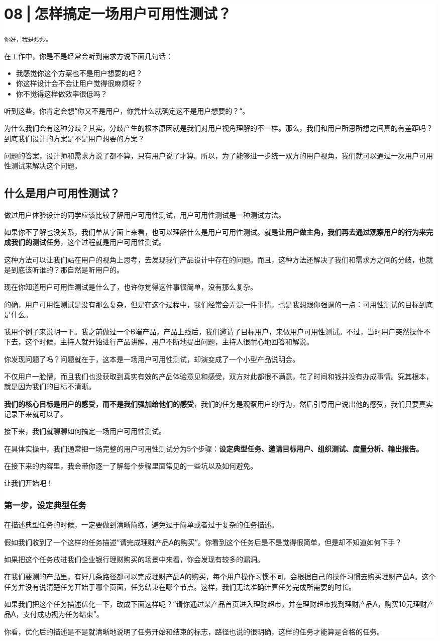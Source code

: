 # 08 | 怎样搞定一场用户可用性测试？

    你好，我是炒炒。

在工作中，你是不是经常会听到需求方说下面几句话：

*   我感觉你这个方案也不是用户想要的吧？
*   你这样设计会不会让用户觉得很麻烦呀？
*   你不觉得这样做效率很低吗？

听到这些，你肯定会想“你又不是用户，你凭什么就确定这不是用户想要的？“。

为什么我们会有这种分歧？其实，分歧产生的根本原因就是我们对用户视角理解的不一样。那么，我们和用户所思所想之间真的有差距吗？到底我们设计的方案是不是用户想要的方案？

问题的答案，设计师和需求方说了都不算，只有用户说了才算。所以，为了能够进一步统一双方的用户视角，我们就可以通过一次用户可用性测试来解决这个问题。

## 什么是用户可用性测试？

做过用户体验设计的同学应该比较了解用户可用性测试，用户可用性测试是一种测试方法。

如果你不了解也没关系，我们单从字面上来看，也可以理解什么是用户可用性测试。就是**让用户做主角，我们再去通过观察用户的行为来完成我们的测试任务**，这个过程就是用户可用性测试。

这种方法可以让我们站在用户的视角上思考，去发现我们产品设计中存在的问题。而且，这种方法还解决了我们和需求方之间的分歧，也就是到底该听谁的？那自然是听用户的。

现在你知道用户可用性测试是什么了，也许你觉得这件事很简单，没有那么复杂。

的确，用户可用性测试是没有那么复杂，但是在这个过程中，我们经常会弄混一件事情，也是我想跟你强调的一点：可用性测试的目标到底是什么。

我用个例子来说明一下。我之前做过一个B端产品，产品上线后，我们邀请了目标用户，来做用户可用性测试。不过，当时用户突然操作不下去，这个时候，主持人就开始进行产品讲解，用户不断地提出问题，主持人很耐心地回答和解说。

你发现问题了吗？问题就在于，这本是一场用户可用性测试，却演变成了一个小型产品说明会。

不仅用户一脸懵，而且我们也没获取到真实有效的产品体验意见和感受，双方对此都很不满意，花了时间和钱并没有办成事情。究其根本，就是因为我们的目标不清晰。

**我们的核心目标是用户的感受，而不是我们强加给他们的感受**，我们的任务是观察用户的行为，然后引导用户说出他的感受，我们只要真实记录下来就可以了。

接下来，我们就聊聊如何搞定一场用户可用性测试。

在具体实操中，我们通常把一场完整的用户可用性测试分为5个步骤：**设定典型任务、邀请目标用户、组织测试、度量分析、输出报告。**

在接下来的内容里，我会带你逐一了解每个步骤里面常见的一些坑以及如何避免。

让我们开始吧！

### 第一步，设定典型任务

在描述典型任务的时候，一定要做到清晰简练，避免过于简单或者过于复杂的任务描述。

假如我们收到了一个这样的任务描述“请完成理财产品A的购买”。你看到这个任务后是不是觉得很简单，但是却不知道如何下手？

如果把这个任务放进我们企业银行理财购买的场景中来看，你会发现有较多的漏洞。

在我们要测的产品里，有好几条路径都可以完成理财产品A的购买，每个用户操作习惯不同，会根据自己的操作习惯去购买理财产品A。这个任务并没有说清楚任务开始于哪个页面，任务结束在哪个节点。这样，我们无法准确计算任务完成所需要的时长。

如果我们把这个任务描述优化一下，改成下面这样呢？“请你通过某产品首页进入理财超市，并在理财超市找到理财产品A，购买10元理财产品A，支付成功视为任务结束”。

你看，优化后的描述是不是就清晰地说明了任务开始和结束的标志，路径也说的很明确，这样的任务才能算是合格的任务。
